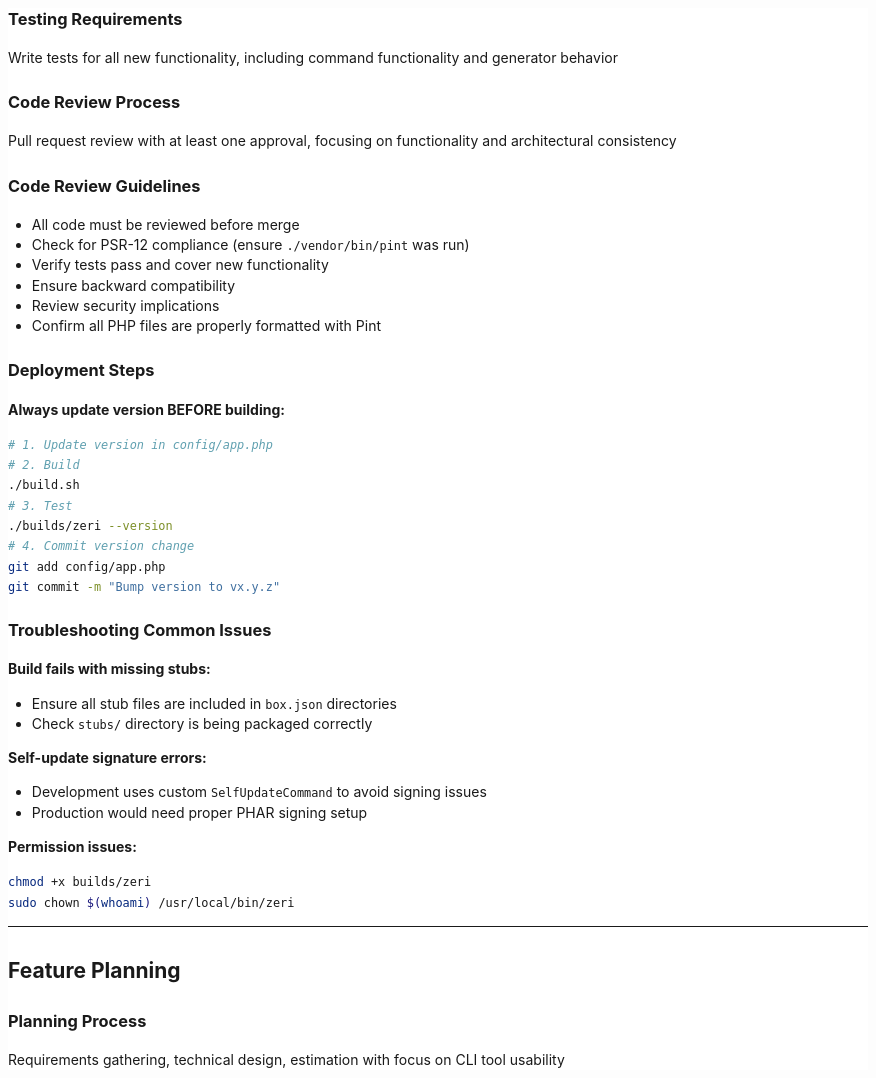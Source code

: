 ### Testing Requirements
Write tests for all new functionality, including command functionality and generator behavior

### Code Review Process
Pull request review with at least one approval, focusing on functionality and architectural consistency

### Code Review Guidelines
- All code must be reviewed before merge
- Check for PSR-12 compliance (ensure `./vendor/bin/pint` was run)
- Verify tests pass and cover new functionality
- Ensure backward compatibility
- Review security implications
- Confirm all PHP files are properly formatted with Pint

### Deployment Steps
**Always update version BEFORE building:**
```bash
# 1. Update version in config/app.php
# 2. Build
./build.sh
# 3. Test
./builds/zeri --version
# 4. Commit version change
git add config/app.php
git commit -m "Bump version to vx.y.z"
```

### Troubleshooting Common Issues

**Build fails with missing stubs:**
- Ensure all stub files are included in `box.json` directories
- Check `stubs/` directory is being packaged correctly

**Self-update signature errors:**
- Development uses custom `SelfUpdateCommand` to avoid signing issues
- Production would need proper PHAR signing setup

**Permission issues:**
```bash
chmod +x builds/zeri
sudo chown $(whoami) /usr/local/bin/zeri
```

---

## Feature Planning

### Planning Process
Requirements gathering, technical design, estimation with focus on CLI tool usability
